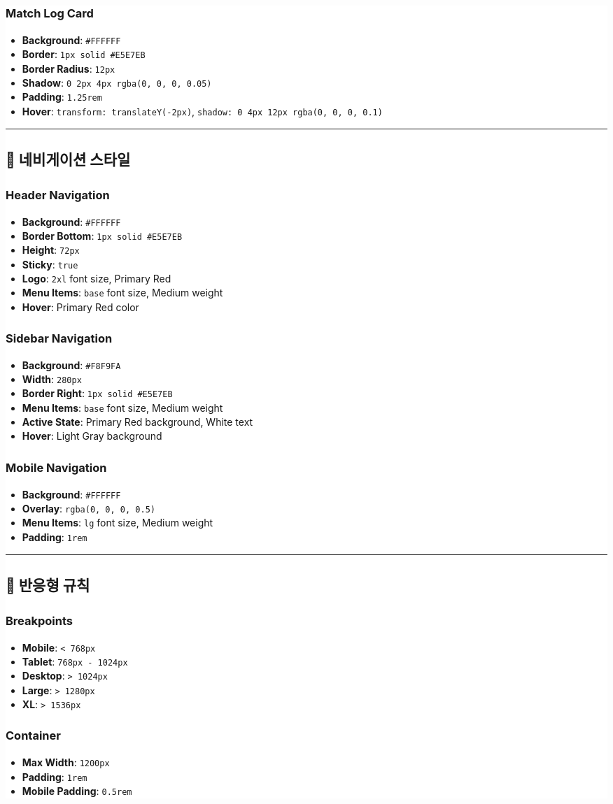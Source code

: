 ### Match Log Card
- **Background**: `#FFFFFF`
- **Border**: `1px solid #E5E7EB`
- **Border Radius**: `12px`
- **Shadow**: `0 2px 4px rgba(0, 0, 0, 0.05)`
- **Padding**: `1.25rem`
- **Hover**: `transform: translateY(-2px)`, `shadow: 0 4px 12px rgba(0, 0, 0, 0.1)`

---

## 🧭 네비게이션 스타일

### Header Navigation
- **Background**: `#FFFFFF`
- **Border Bottom**: `1px solid #E5E7EB`
- **Height**: `72px`
- **Sticky**: `true`
- **Logo**: `2xl` font size, Primary Red
- **Menu Items**: `base` font size, Medium weight
- **Hover**: Primary Red color

### Sidebar Navigation
- **Background**: `#F8F9FA`
- **Width**: `280px`
- **Border Right**: `1px solid #E5E7EB`
- **Menu Items**: `base` font size, Medium weight
- **Active State**: Primary Red background, White text
- **Hover**: Light Gray background

### Mobile Navigation
- **Background**: `#FFFFFF`
- **Overlay**: `rgba(0, 0, 0, 0.5)`
- **Menu Items**: `lg` font size, Medium weight
- **Padding**: `1rem`

---

## 📱 반응형 규칙

### Breakpoints
- **Mobile**: `< 768px`
- **Tablet**: `768px - 1024px`
- **Desktop**: `> 1024px`
- **Large**: `> 1280px`
- **XL**: `> 1536px`

### Container
- **Max Width**: `1200px`
- **Padding**: `1rem`
- **Mobile Padding**: `0.5rem`
